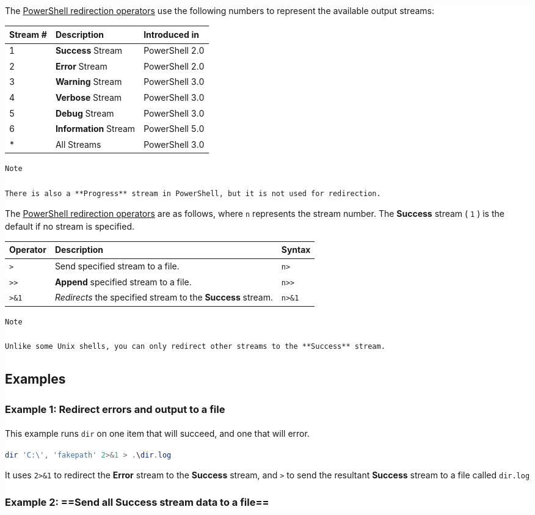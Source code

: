 The <u>PowerShell redirection operators</u> use the following numbers to represent the available output streams:

| Stream # | Description            | Introduced in  |
| :------- | :--------------------- | :------------- |
| 1        | **Success** Stream     | PowerShell 2.0 |
| 2        | **Error** Stream       | PowerShell 2.0 |
| 3        | **Warning** Stream     | PowerShell 3.0 |
| 4        | **Verbose** Stream     | PowerShell 3.0 |
| 5        | **Debug** Stream       | PowerShell 3.0 |
| 6        | **Information** Stream | PowerShell 5.0 |
| *        | All Streams            | PowerShell 3.0 |

```
Note

There is also a **Progress** stream in PowerShell, but it is not used for redirection.
```

The <u>PowerShell redirection operators</u> are as follows, where `n` represents the stream number. The **Success** stream ( `1` ) is the default if no stream is specified.

| Operator | Description                                                 | Syntax |
| :------- | :---------------------------------------------------------- | :----- |
| `>`      | Send specified stream to a file.                            | `n>`   |
| `>>`     | **Append** specified stream to a file.                      | `n>>`  |
| `>&1`    | *Redirects* the specified stream to the **Success** stream. | `n>&1` |

```
Note

Unlike some Unix shells, you can only redirect other streams to the **Success** stream.
```

## Examples

### Example 1: Redirect errors and output to a file

This example runs `dir` on one item that will succeed, and one that will error.

```powershell
dir 'C:\', 'fakepath' 2>&1 > .\dir.log
```

It uses `2>&1` to redirect the **Error** stream to the **Success** stream, and `>` to send the resultant **Success** stream to a file called `dir.log`

### Example 2: ==Send all Success stream data to a file==
